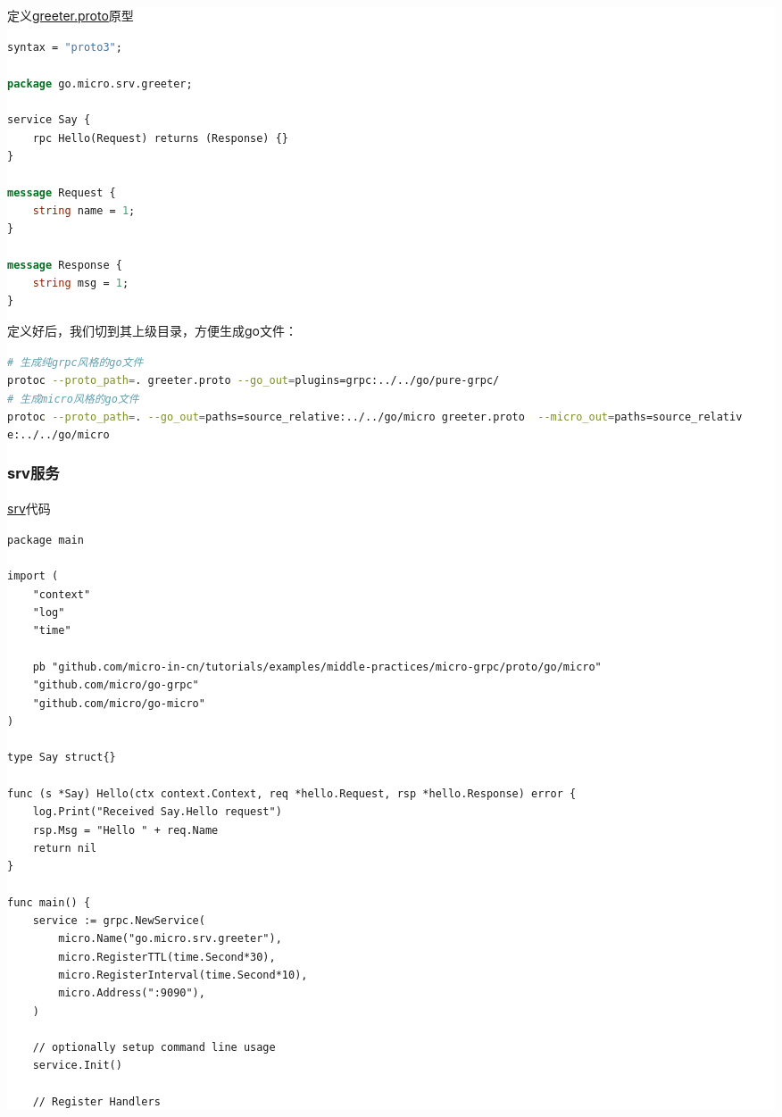 定义[greeter.proto](proto/pb/greeter/greeter.proto)原型

```proto
syntax = "proto3";

package go.micro.srv.greeter;

service Say {
	rpc Hello(Request) returns (Response) {}
}

message Request {
	string name = 1;
}

message Response {
	string msg = 1;
}
```

定义好后，我们切到其上级目录，方便生成go文件：

```bash
# 生成纯grpc风格的go文件
protoc --proto_path=. greeter.proto --go_out=plugins=grpc:../../go/pure-grpc/
# 生成micro风格的go文件
protoc --proto_path=. --go_out=paths=source_relative:../../go/micro greeter.proto  --micro_out=paths=source_relative:../../go/micro
```

### srv服务

[srv](greeter/srv/main.go)代码

```
package main

import (
	"context"
	"log"
	"time"

	pb "github.com/micro-in-cn/tutorials/examples/middle-practices/micro-grpc/proto/go/micro"
	"github.com/micro/go-grpc"
	"github.com/micro/go-micro"
)

type Say struct{}

func (s *Say) Hello(ctx context.Context, req *hello.Request, rsp *hello.Response) error {
	log.Print("Received Say.Hello request")
	rsp.Msg = "Hello " + req.Name
	return nil
}

func main() {
	service := grpc.NewService(
		micro.Name("go.micro.srv.greeter"),
		micro.RegisterTTL(time.Second*30),
		micro.RegisterInterval(time.Second*10),
		micro.Address(":9090"),
	)

	// optionally setup command line usage
	service.Init()

	// Register Handlers
```